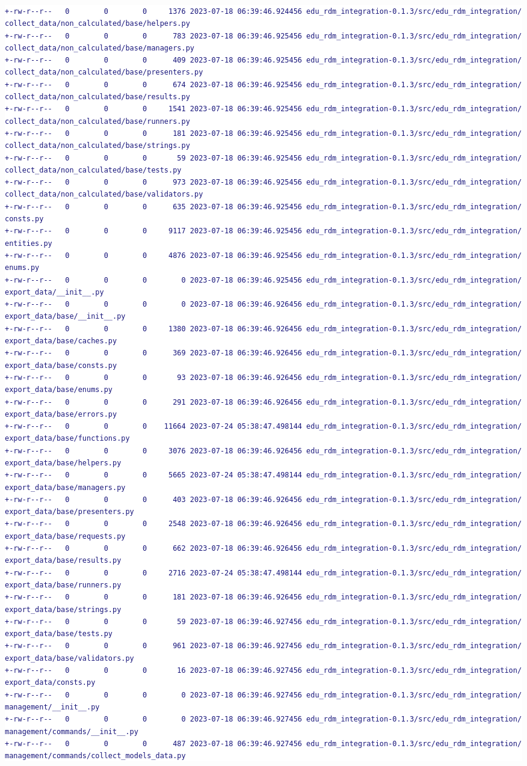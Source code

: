 ```diff
+-rw-r--r--   0        0        0     1376 2023-07-18 06:39:46.924456 edu_rdm_integration-0.1.3/src/edu_rdm_integration/collect_data/non_calculated/base/helpers.py
+-rw-r--r--   0        0        0      783 2023-07-18 06:39:46.925456 edu_rdm_integration-0.1.3/src/edu_rdm_integration/collect_data/non_calculated/base/managers.py
+-rw-r--r--   0        0        0      409 2023-07-18 06:39:46.925456 edu_rdm_integration-0.1.3/src/edu_rdm_integration/collect_data/non_calculated/base/presenters.py
+-rw-r--r--   0        0        0      674 2023-07-18 06:39:46.925456 edu_rdm_integration-0.1.3/src/edu_rdm_integration/collect_data/non_calculated/base/results.py
+-rw-r--r--   0        0        0     1541 2023-07-18 06:39:46.925456 edu_rdm_integration-0.1.3/src/edu_rdm_integration/collect_data/non_calculated/base/runners.py
+-rw-r--r--   0        0        0      181 2023-07-18 06:39:46.925456 edu_rdm_integration-0.1.3/src/edu_rdm_integration/collect_data/non_calculated/base/strings.py
+-rw-r--r--   0        0        0       59 2023-07-18 06:39:46.925456 edu_rdm_integration-0.1.3/src/edu_rdm_integration/collect_data/non_calculated/base/tests.py
+-rw-r--r--   0        0        0      973 2023-07-18 06:39:46.925456 edu_rdm_integration-0.1.3/src/edu_rdm_integration/collect_data/non_calculated/base/validators.py
+-rw-r--r--   0        0        0      635 2023-07-18 06:39:46.925456 edu_rdm_integration-0.1.3/src/edu_rdm_integration/consts.py
+-rw-r--r--   0        0        0     9117 2023-07-18 06:39:46.925456 edu_rdm_integration-0.1.3/src/edu_rdm_integration/entities.py
+-rw-r--r--   0        0        0     4876 2023-07-18 06:39:46.925456 edu_rdm_integration-0.1.3/src/edu_rdm_integration/enums.py
+-rw-r--r--   0        0        0        0 2023-07-18 06:39:46.925456 edu_rdm_integration-0.1.3/src/edu_rdm_integration/export_data/__init__.py
+-rw-r--r--   0        0        0        0 2023-07-18 06:39:46.926456 edu_rdm_integration-0.1.3/src/edu_rdm_integration/export_data/base/__init__.py
+-rw-r--r--   0        0        0     1380 2023-07-18 06:39:46.926456 edu_rdm_integration-0.1.3/src/edu_rdm_integration/export_data/base/caches.py
+-rw-r--r--   0        0        0      369 2023-07-18 06:39:46.926456 edu_rdm_integration-0.1.3/src/edu_rdm_integration/export_data/base/consts.py
+-rw-r--r--   0        0        0       93 2023-07-18 06:39:46.926456 edu_rdm_integration-0.1.3/src/edu_rdm_integration/export_data/base/enums.py
+-rw-r--r--   0        0        0      291 2023-07-18 06:39:46.926456 edu_rdm_integration-0.1.3/src/edu_rdm_integration/export_data/base/errors.py
+-rw-r--r--   0        0        0    11664 2023-07-24 05:38:47.498144 edu_rdm_integration-0.1.3/src/edu_rdm_integration/export_data/base/functions.py
+-rw-r--r--   0        0        0     3076 2023-07-18 06:39:46.926456 edu_rdm_integration-0.1.3/src/edu_rdm_integration/export_data/base/helpers.py
+-rw-r--r--   0        0        0     5665 2023-07-24 05:38:47.498144 edu_rdm_integration-0.1.3/src/edu_rdm_integration/export_data/base/managers.py
+-rw-r--r--   0        0        0      403 2023-07-18 06:39:46.926456 edu_rdm_integration-0.1.3/src/edu_rdm_integration/export_data/base/presenters.py
+-rw-r--r--   0        0        0     2548 2023-07-18 06:39:46.926456 edu_rdm_integration-0.1.3/src/edu_rdm_integration/export_data/base/requests.py
+-rw-r--r--   0        0        0      662 2023-07-18 06:39:46.926456 edu_rdm_integration-0.1.3/src/edu_rdm_integration/export_data/base/results.py
+-rw-r--r--   0        0        0     2716 2023-07-24 05:38:47.498144 edu_rdm_integration-0.1.3/src/edu_rdm_integration/export_data/base/runners.py
+-rw-r--r--   0        0        0      181 2023-07-18 06:39:46.926456 edu_rdm_integration-0.1.3/src/edu_rdm_integration/export_data/base/strings.py
+-rw-r--r--   0        0        0       59 2023-07-18 06:39:46.927456 edu_rdm_integration-0.1.3/src/edu_rdm_integration/export_data/base/tests.py
+-rw-r--r--   0        0        0      961 2023-07-18 06:39:46.927456 edu_rdm_integration-0.1.3/src/edu_rdm_integration/export_data/base/validators.py
+-rw-r--r--   0        0        0       16 2023-07-18 06:39:46.927456 edu_rdm_integration-0.1.3/src/edu_rdm_integration/export_data/consts.py
+-rw-r--r--   0        0        0        0 2023-07-18 06:39:46.927456 edu_rdm_integration-0.1.3/src/edu_rdm_integration/management/__init__.py
+-rw-r--r--   0        0        0        0 2023-07-18 06:39:46.927456 edu_rdm_integration-0.1.3/src/edu_rdm_integration/management/commands/__init__.py
+-rw-r--r--   0        0        0      487 2023-07-18 06:39:46.927456 edu_rdm_integration-0.1.3/src/edu_rdm_integration/management/commands/collect_models_data.py
```